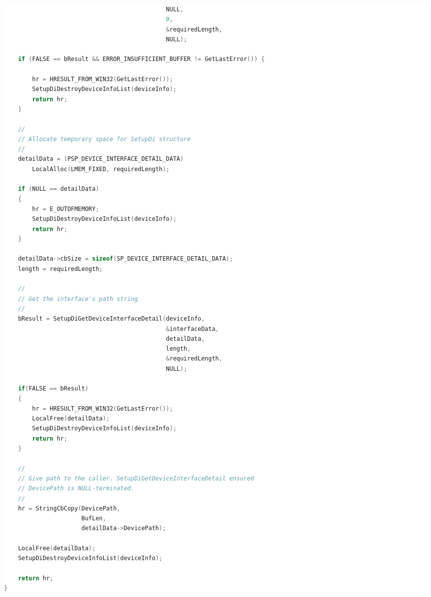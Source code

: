 ```cpp
                                              NULL,
                                              0,
                                              &requiredLength,
                                              NULL);

    if (FALSE == bResult && ERROR_INSUFFICIENT_BUFFER != GetLastError()) {

        hr = HRESULT_FROM_WIN32(GetLastError());
        SetupDiDestroyDeviceInfoList(deviceInfo);
        return hr;
    }

    //
    // Allocate temporary space for SetupDi structure
    //
    detailData = (PSP_DEVICE_INTERFACE_DETAIL_DATA)
        LocalAlloc(LMEM_FIXED, requiredLength);

    if (NULL == detailData)
    {
        hr = E_OUTOFMEMORY;
        SetupDiDestroyDeviceInfoList(deviceInfo);
        return hr;
    }

    detailData->cbSize = sizeof(SP_DEVICE_INTERFACE_DETAIL_DATA);
    length = requiredLength;

    //
    // Get the interface's path string
    //
    bResult = SetupDiGetDeviceInterfaceDetail(deviceInfo,
                                              &interfaceData,
                                              detailData,
                                              length,
                                              &requiredLength,
                                              NULL);

    if(FALSE == bResult)
    {
        hr = HRESULT_FROM_WIN32(GetLastError());
        LocalFree(detailData);
        SetupDiDestroyDeviceInfoList(deviceInfo);
        return hr;
    }

    //
    // Give path to the caller. SetupDiGetDeviceInterfaceDetail ensured
    // DevicePath is NULL-terminated.
    //
    hr = StringCbCopy(DevicePath,
                      BufLen,
                      detailData->DevicePath);

    LocalFree(detailData);
    SetupDiDestroyDeviceInfoList(deviceInfo);

    return hr;
}
```
